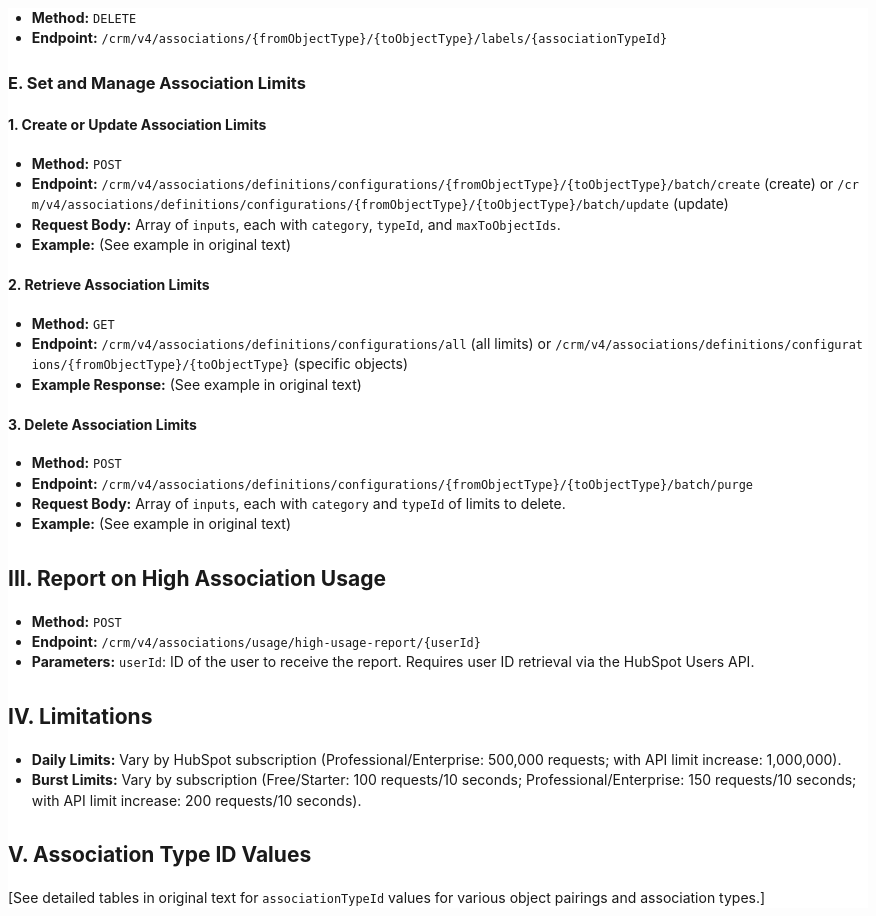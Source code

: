 * **Method:** `DELETE`
* **Endpoint:** `/crm/v4/associations/{fromObjectType}/{toObjectType}/labels/{associationTypeId}`


### E. Set and Manage Association Limits

#### 1. Create or Update Association Limits

* **Method:** `POST`
* **Endpoint:** `/crm/v4/associations/definitions/configurations/{fromObjectType}/{toObjectType}/batch/create` (create) or `/crm/v4/associations/definitions/configurations/{fromObjectType}/{toObjectType}/batch/update` (update)
* **Request Body:** Array of `inputs`, each with `category`, `typeId`, and `maxToObjectIds`.
* **Example:** (See example in original text)


#### 2. Retrieve Association Limits

* **Method:** `GET`
* **Endpoint:** `/crm/v4/associations/definitions/configurations/all` (all limits) or `/crm/v4/associations/definitions/configurations/{fromObjectType}/{toObjectType}` (specific objects)
* **Example Response:** (See example in original text)


#### 3. Delete Association Limits

* **Method:** `POST`
* **Endpoint:** `/crm/v4/associations/definitions/configurations/{fromObjectType}/{toObjectType}/batch/purge`
* **Request Body:** Array of `inputs`, each with `category` and `typeId` of limits to delete.
* **Example:** (See example in original text)


## III. Report on High Association Usage

* **Method:** `POST`
* **Endpoint:** `/crm/v4/associations/usage/high-usage-report/{userId}`
* **Parameters:** `userId`: ID of the user to receive the report.  Requires user ID retrieval via the HubSpot Users API.


## IV. Limitations

* **Daily Limits:**  Vary by HubSpot subscription (Professional/Enterprise: 500,000 requests; with API limit increase: 1,000,000).
* **Burst Limits:** Vary by subscription (Free/Starter: 100 requests/10 seconds; Professional/Enterprise: 150 requests/10 seconds; with API limit increase: 200 requests/10 seconds).


## V. Association Type ID Values

[See detailed tables in original text for `associationTypeId` values for various object pairings and association types.]

